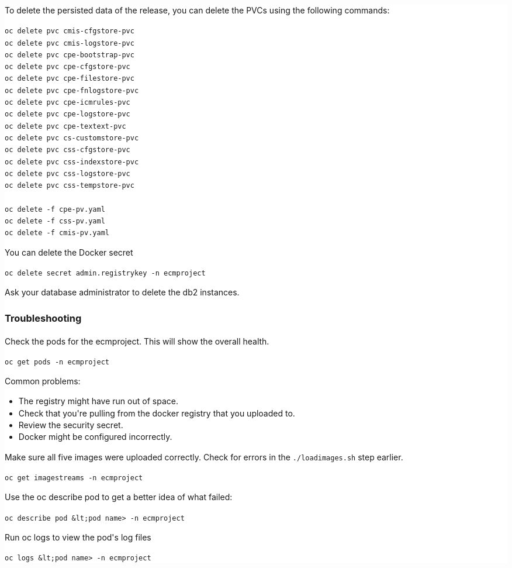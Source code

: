 To delete the persisted data of the release, you can delete the PVCs using the following commands:

```
oc delete pvc cmis-cfgstore-pvc
oc delete pvc cmis-logstore-pvc
oc delete pvc cpe-bootstrap-pvc
oc delete pvc cpe-cfgstore-pvc
oc delete pvc cpe-filestore-pvc
oc delete pvc cpe-fnlogstore-pvc
oc delete pvc cpe-icmrules-pvc
oc delete pvc cpe-logstore-pvc
oc delete pvc cpe-textext-pvc
oc delete pvc cs-customstore-pvc
oc delete pvc css-cfgstore-pvc
oc delete pvc css-indexstore-pvc
oc delete pvc css-logstore-pvc
oc delete pvc css-tempstore-pvc

oc delete -f cpe-pv.yaml
oc delete -f css-pv.yaml
oc delete -f cmis-pv.yaml  
```

You can delete the Docker secret
```
oc delete secret admin.registrykey -n ecmproject
```

Ask your database administrator to delete the db2 instances.


### Troubleshooting

Check the pods for the ecmproject. This will show the overall health.

```
oc get pods -n ecmproject
```

Common problems:
 - The registry might have run out of space. 
 - Check that you're pulling from the docker registry that you uploaded to.
 - Review the security secret. 
 - Docker might be configured incorrectly.  
 

Make sure all five images were uploaded correctly. Check for errors in the `./loadimages.sh` step earlier.   

```
oc get imagestreams -n ecmproject
```

Use the oc describe pod to get a better idea of what failed:   

```
oc describe pod &lt;pod name> -n ecmproject
```

Run oc logs to view the pod's log files

```
oc logs &lt;pod name> -n ecmproject

```





